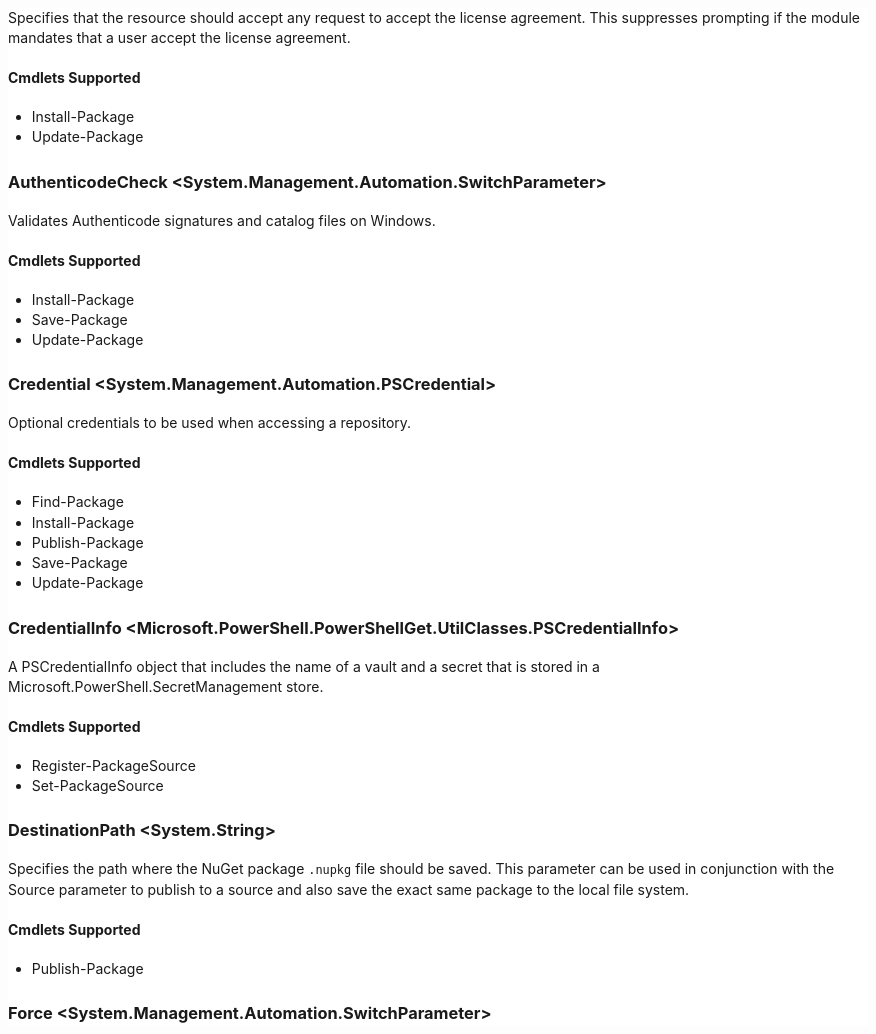 Specifies that the resource should accept any request to accept the license agreement.
This suppresses prompting if the module mandates that a user accept the license agreement.

#### Cmdlets Supported

* Install-Package
* Update-Package

### AuthenticodeCheck \<System.Management.Automation.SwitchParameter\>

Validates Authenticode signatures and catalog files on Windows.

#### Cmdlets Supported

* Install-Package
* Save-Package
* Update-Package

### Credential \<System.Management.Automation.PSCredential\>

Optional credentials to be used when accessing a repository.

#### Cmdlets Supported

* Find-Package
* Install-Package
* Publish-Package
* Save-Package
* Update-Package

### CredentialInfo \<Microsoft.PowerShell.PowerShellGet.UtilClasses.PSCredentialInfo\>

A PSCredentialInfo object that includes the name of a vault and a secret that is stored in a Microsoft.PowerShell.SecretManagement store.

#### Cmdlets Supported

* Register-PackageSource
* Set-PackageSource

### DestinationPath \<System.String\>

Specifies the path where the NuGet package `.nupkg` file should be saved.
This parameter can be used in conjunction with the Source parameter to publish to a source and also save the exact same package to the local file system.

#### Cmdlets Supported

* Publish-Package

### Force \<System.Management.Automation.SwitchParameter\>
